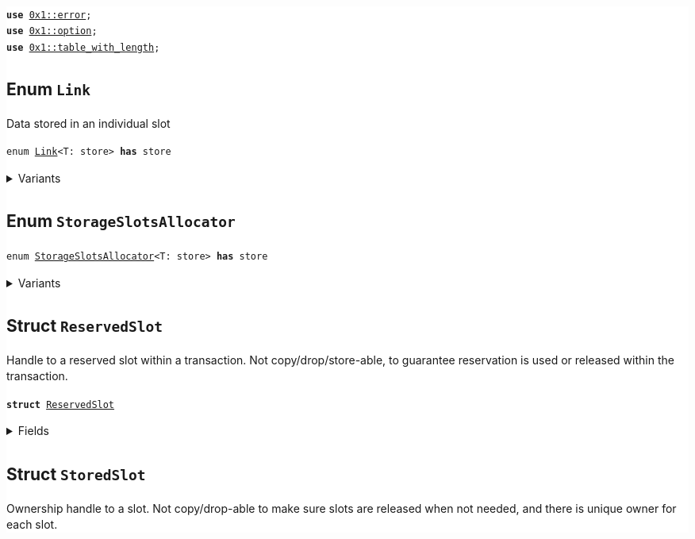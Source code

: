 
<pre><code><b>use</b> <a href="../../move-stdlib/doc/error.md#0x1_error">0x1::error</a>;
<b>use</b> <a href="../../move-stdlib/doc/option.md#0x1_option">0x1::option</a>;
<b>use</b> <a href="table_with_length.md#0x1_table_with_length">0x1::table_with_length</a>;
</code></pre>



<a id="0x1_storage_slots_allocator_Link"></a>

## Enum `Link`

Data stored in an individual slot


<pre><code>enum <a href="storage_slots_allocator.md#0x1_storage_slots_allocator_Link">Link</a>&lt;T: store&gt; <b>has</b> store
</code></pre>



<details><summary>Variants</summary></details>

<a id="0x1_storage_slots_allocator_StorageSlotsAllocator"></a>

## Enum `StorageSlotsAllocator`



<pre><code>enum <a href="storage_slots_allocator.md#0x1_storage_slots_allocator_StorageSlotsAllocator">StorageSlotsAllocator</a>&lt;T: store&gt; <b>has</b> store
</code></pre>



<details><summary>Variants</summary></details>

<a id="0x1_storage_slots_allocator_ReservedSlot"></a>

## Struct `ReservedSlot`

Handle to a reserved slot within a transaction.
Not copy/drop/store-able, to guarantee reservation
is used or released within the transaction.


<pre><code><b>struct</b> <a href="storage_slots_allocator.md#0x1_storage_slots_allocator_ReservedSlot">ReservedSlot</a>
</code></pre>



<details><summary>Fields</summary></details>

<a id="0x1_storage_slots_allocator_StoredSlot"></a>

## Struct `StoredSlot`

Ownership handle to a slot.
Not copy/drop-able to make sure slots are released when not needed,
and there is unique owner for each slot.
